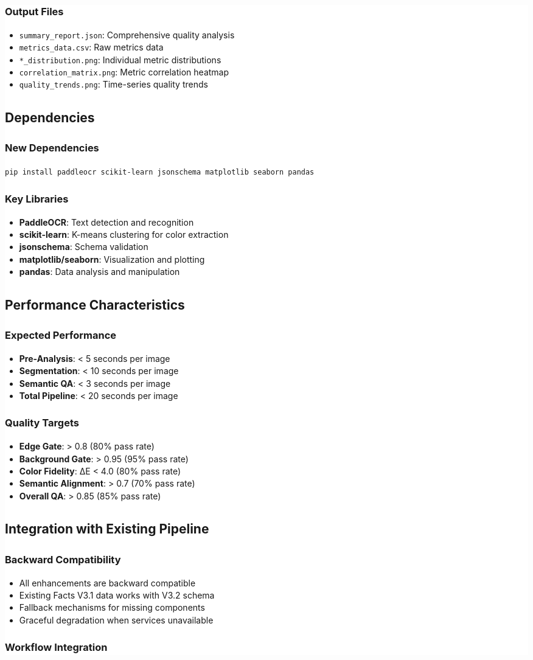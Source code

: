 ### Output Files

- `summary_report.json`: Comprehensive quality analysis
- `metrics_data.csv`: Raw metrics data
- `*_distribution.png`: Individual metric distributions
- `correlation_matrix.png`: Metric correlation heatmap
- `quality_trends.png`: Time-series quality trends

## Dependencies

### New Dependencies

```bash
pip install paddleocr scikit-learn jsonschema matplotlib seaborn pandas
```

### Key Libraries

- **PaddleOCR**: Text detection and recognition
- **scikit-learn**: K-means clustering for color extraction
- **jsonschema**: Schema validation
- **matplotlib/seaborn**: Visualization and plotting
- **pandas**: Data analysis and manipulation

## Performance Characteristics

### Expected Performance

- **Pre-Analysis**: < 5 seconds per image
- **Segmentation**: < 10 seconds per image
- **Semantic QA**: < 3 seconds per image
- **Total Pipeline**: < 20 seconds per image

### Quality Targets

- **Edge Gate**: > 0.8 (80% pass rate)
- **Background Gate**: > 0.95 (95% pass rate)
- **Color Fidelity**: ΔE < 4.0 (80% pass rate)
- **Semantic Alignment**: > 0.7 (70% pass rate)
- **Overall QA**: > 0.85 (85% pass rate)

## Integration with Existing Pipeline

### Backward Compatibility

- All enhancements are backward compatible
- Existing Facts V3.1 data works with V3.2 schema
- Fallback mechanisms for missing components
- Graceful degradation when services unavailable

### Workflow Integration
